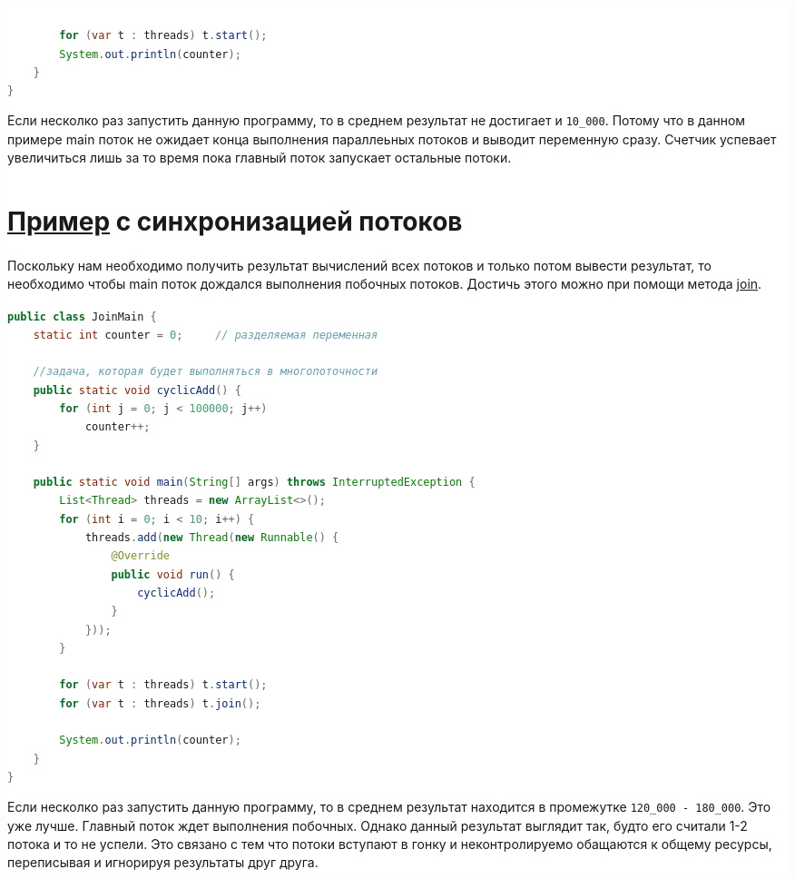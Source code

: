 ```java

        for (var t : threads) t.start();
        System.out.println(counter);
    }
}
```

Если несколко раз запустить данную программу, то в среднем результат не достигает и ```10_000```. Потому что в данном
примере main поток не ожидает конца выполнения параллеьных потоков и выводит переменную сразу. Счетчик успевает
увеличиться лишь за то время пока главный поток запускает остальные потоки.

# [Пример](code%2FJoinMain.java) с синхронизацией потоков

Поскольку нам необходимо получить результат вычислений всех потоков и только потом вывести результат, то необходимо
чтобы main поток дождался выполнения побочных потоков. Достичь этого можно при помощи
метода [join](..%2Fsyn1_join%2F4_1_join.md).

```java
public class JoinMain {
    static int counter = 0;     // разделяемая переменная

    //задача, которая будет выполняться в многопоточности
    public static void cyclicAdd() {
        for (int j = 0; j < 100000; j++)
            counter++;
    }

    public static void main(String[] args) throws InterruptedException {
        List<Thread> threads = new ArrayList<>();
        for (int i = 0; i < 10; i++) {
            threads.add(new Thread(new Runnable() {
                @Override
                public void run() {
                    cyclicAdd();
                }
            }));
        }

        for (var t : threads) t.start();
        for (var t : threads) t.join();

        System.out.println(counter);
    }
}
```

Если несколко раз запустить данную программу, то в среднем результат находится в промежутке ```120_000 - 180_000```. Это
уже лучше. Главный поток ждет выполнения побочных. Однако данный результат выглядит так, будто его считали 1-2 потока и
то не успели. Это связано с тем что потоки вступают в гонку и неконтролируемо обащаются к общему ресурсы, переписывая и
игнорируя результаты друг друга.
